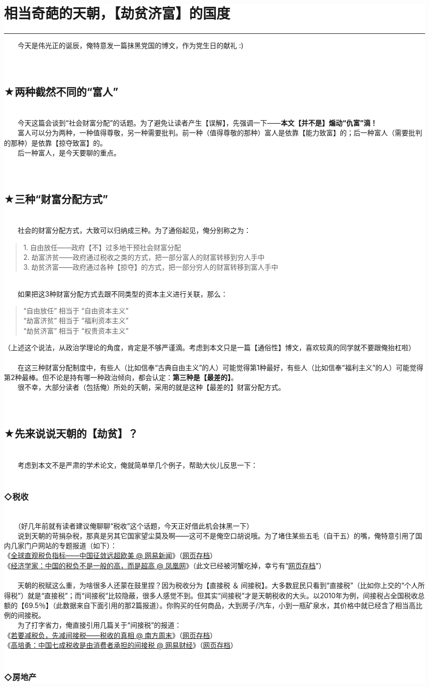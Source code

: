 # 相当奇葩的天朝，【劫贫济富】的国度 

-----

<div class="post-body entry-content">
　　今天是伟光正的诞辰，俺特意发一篇抹黑党国的博文，作为党生日的献礼 :)<br/>
<a name="more"></a><br/>
<br/>
<h2>★两种截然不同的“富人”</h2>
<br/>
　　今天这篇会谈到“社会财富分配”的话题。为了避免让读者产生【误解】，先强调一下——<b>本文【并不是】煽动“仇富”滴！</b><br/>
　　富人可以分为两种，一种值得尊敬，另一种需要批判。前一种（值得尊敬的那种）富人是依靠【能力致富】的；后一种富人（需要批判的那种）是依靠【掠夺致富】的。<br/>
　　后一种富人，是今天要聊的重点。<br/>
<br/>
<br/>
<h2>★三种“财富分配方式”</h2>
<br/>
　　社会的财富分配方式，大致可以归纳成三种。为了通俗起见，俺分别称之为：<br/>
<blockquote>
1. 自由放任——政府【不】过多地干预社会财富分配<br/>
2. 劫富济贫——政府通过税收之类的方式，把一部分富人的财富转移到穷人手中<br/>
3. 劫贫济富——政府通过各种【掠夺】的方式，把一部分穷人的财富转移到富人手中</blockquote>
<br/>
　　如果把这3种财富分配方式去跟不同类型的资本主义进行关联，那么：<br/>
<blockquote>
“自由放任” 相当于 “自由资本主义”<br/>
“劫富济贫” 相当于 “福利资本主义”<br/>
“劫贫济富” 相当于 “权贵资本主义”</blockquote>
（上述这个说法，从政治学理论的角度，肯定是不够严谨滴。考虑到本文只是一篇【通俗性】博文，喜欢较真的同学就不要跟俺抬杠啦）<br/>
<br/>
　　在这三种财富分配制度中，有些人（比如信奉“古典自由主义”的人）可能觉得第1种最好，有些人（比如信奉“福利主义”的人）可能觉得第2种最棒。但不论是持有哪一种政治倾向，都会认定：<b>第三种是【最差的】</b>。<br/>
　　很不幸，大部分读者（包括俺）所处的天朝，采用的就是这种【最差的】财富分配方式。<br/>
<br/>
<br/>
<h2>★先来说说天朝的【劫贫】？</h2>
<br/>
　　考虑到本文不是严肃的学术论文，俺就简单举几个例子，帮助大伙儿反思一下：<br/>
<br/>
<h3>◇税收</h3>
<br/>
　　（好几年前就有读者建议俺聊聊“税收”这个话题，今天正好借此机会抹黑一下）<br/>
　　说到天朝的苛捐杂税，那真是另其它国家望尘莫及啊——这可不是俺空口胡说哦。为了堵住某些五毛（自干五）的嘴，俺特意引用了国内几家门户网站的专题报道（如下）：<br/>
《<a href="http://view.163.com/special/reviews/taxrate0220.html" rel="nofollow" target="_blank">全球直观税负指标——中国征敛远超欧美 @ 网易新闻</a>》（<a href="https://web.archive.org/web/20140226001727/http://view.163.com/special/reviews/taxrate0220.html" rel="nofollow" target="_blank">网页存档</a>）<br/>
《<a href="http://news.ifeng.com/mainland/special/2013lianghui/dajiatan/detail_2013_03/05/22731973_0.shtml" rel="nofollow" target="_blank">经济学家：中国的税负不是一般的高，而是超高 @ 凤凰网</a>》（此文已经被河蟹吃掉，幸亏有“<a href="https://web.archive.org/web/20130308181208/http://news.ifeng.com/mainland/special/2013lianghui/dajiatan/detail_2013_03/05/22731973_0.shtml" rel="nofollow" target="_blank">网页存档</a>”）<br/>
<br/>
　　天朝的税赋这么重，为啥很多人还蒙在鼓里捏？因为税收分为【直接税 ＆ 间接税】。大多数屁民只看到“直接税”（比如你上交的“个人所得税”）就是“直接税”；而“间接税”比较隐蔽，很多人感觉不到。但其实“间接税”才是天朝税收的大头。以2010年为例，间接税占全国税收总额的【69.5％】（此数据来自下面引用的那2篇报道）。你购买的任何商品，大到房子/汽车，小到一瓶矿泉水，其价格中就已经含了相当高比例的间接税。<br/>
　　为了打字省力，俺直接引用几篇关于“间接税”的报道：<br/>
《<a href="http://www.infzm.com/content/60173" rel="nofollow" target="_blank">若要减税负，先减间接税——税收的真相 @ 南方周末</a>》（<a href="https://web.archive.org/web/20141227114653/http://www.infzm.com/content/60173" rel="nofollow" target="_blank">网页存档</a>）<br/>
《<a href="http://money.163.com/11/1219/18/7LLHMDBV00254PBN.html" rel="nofollow" target="_blank">高培勇：中国七成税收是由消费者承担的间接税 @ 网易财经</a>》（<a href="https://web.archive.org/web/20120518010916/http://money.163.com/11/1219/18/7LLHMDBV00254PBN.html" rel="nofollow" target="_blank">网页存档</a>）<br/>
<br/>
<h3>◇房地产</h3>
